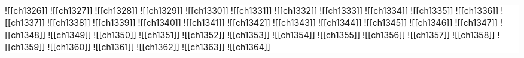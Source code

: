 ![[ch1326]]
![[ch1327]]
![[ch1328]]
![[ch1329]]
![[ch1330]]
![[ch1331]]
![[ch1332]]
![[ch1333]]
![[ch1334]]
![[ch1335]]
![[ch1336]]
![[ch1337]]
![[ch1338]]
![[ch1339]]
![[ch1340]]
![[ch1341]]
![[ch1342]]
![[ch1343]]
![[ch1344]]
![[ch1345]]
![[ch1346]]
![[ch1347]]
![[ch1348]]
![[ch1349]]
![[ch1350]]
![[ch1351]]
![[ch1352]]
![[ch1353]]
![[ch1354]]
![[ch1355]]
![[ch1356]]
![[ch1357]]
![[ch1358]]
![[ch1359]]
![[ch1360]]
![[ch1361]]
![[ch1362]]
![[ch1363]]
![[ch1364]]